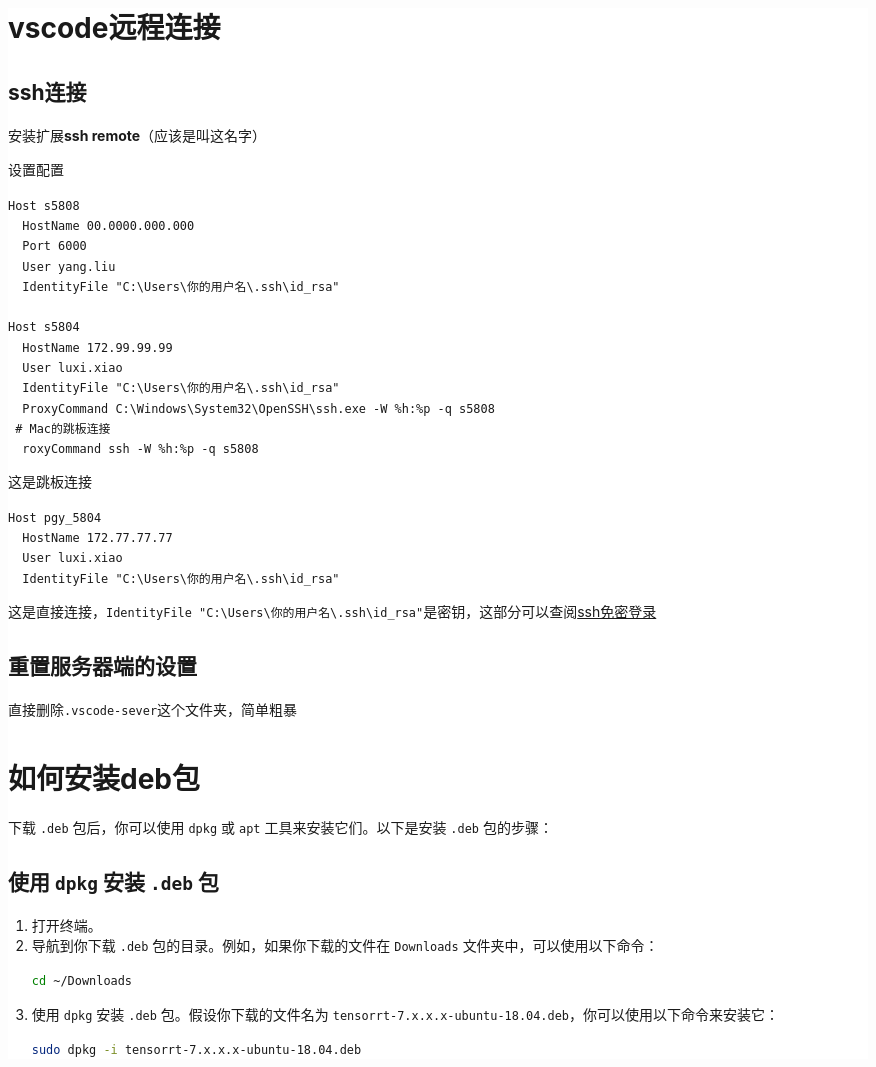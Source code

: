 # vscode远程连接

## ssh连接

安装扩展**ssh remote**（应该是叫这名字）

设置配置

```
Host s5808
  HostName 00.0000.000.000
  Port 6000
  User yang.liu
  IdentityFile "C:\Users\你的用户名\.ssh\id_rsa"

Host s5804
  HostName 172.99.99.99
  User luxi.xiao
  IdentityFile "C:\Users\你的用户名\.ssh\id_rsa"
  ProxyCommand C:\Windows\System32\OpenSSH\ssh.exe -W %h:%p -q s5808
 # Mac的跳板连接
  roxyCommand ssh -W %h:%p -q s5808
```

这是跳板连接

```
Host pgy_5804
  HostName 172.77.77.77
  User luxi.xiao
  IdentityFile "C:\Users\你的用户名\.ssh\id_rsa"
```

这是直接连接，`IdentityFile "C:\Users\你的用户名\.ssh\id_rsa"`是密钥，这部分可以查阅[ssh免密登录](#如何设置ssh免密登录)

## 重置服务器端的设置

直接删除`.vscode-sever`这个文件夹，简单粗暴

# 如何安装deb包

下载 `.deb` 包后，你可以使用 `dpkg` 或 `apt` 工具来安装它们。以下是安装 `.deb` 包的步骤：

## 使用 `dpkg` 安装 `.deb` 包

1. 打开终端。
2. 导航到你下载 `.deb` 包的目录。例如，如果你下载的文件在 `Downloads` 文件夹中，可以使用以下命令：
   ```bash
   cd ~/Downloads
   ```
3. 使用 `dpkg` 安装 `.deb` 包。假设你下载的文件名为 `tensorrt-7.x.x.x-ubuntu-18.04.deb`，你可以使用以下命令来安装它：
   ```bash
   sudo dpkg -i tensorrt-7.x.x.x-ubuntu-18.04.deb
   ```

